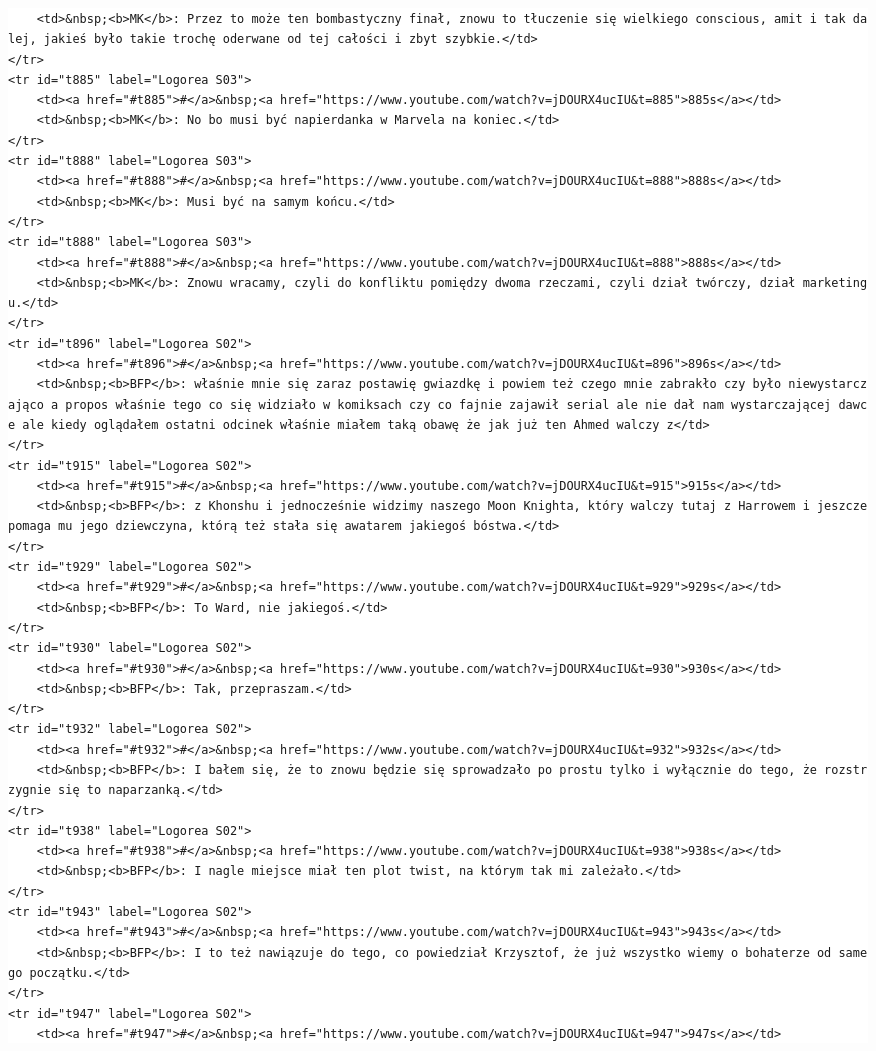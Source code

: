         <td>&nbsp;<b>MK</b>: Przez to może ten bombastyczny finał, znowu to tłuczenie się wielkiego conscious, amit i tak dalej, jakieś było takie trochę oderwane od tej całości i zbyt szybkie.</td>
    </tr>
    <tr id="t885" label="Logorea S03">
        <td><a href="#t885">#</a>&nbsp;<a href="https://www.youtube.com/watch?v=jDOURX4ucIU&t=885">885s</a></td>
        <td>&nbsp;<b>MK</b>: No bo musi być napierdanka w Marvela na koniec.</td>
    </tr>
    <tr id="t888" label="Logorea S03">
        <td><a href="#t888">#</a>&nbsp;<a href="https://www.youtube.com/watch?v=jDOURX4ucIU&t=888">888s</a></td>
        <td>&nbsp;<b>MK</b>: Musi być na samym końcu.</td>
    </tr>
    <tr id="t888" label="Logorea S03">
        <td><a href="#t888">#</a>&nbsp;<a href="https://www.youtube.com/watch?v=jDOURX4ucIU&t=888">888s</a></td>
        <td>&nbsp;<b>MK</b>: Znowu wracamy, czyli do konfliktu pomiędzy dwoma rzeczami, czyli dział twórczy, dział marketingu.</td>
    </tr>
    <tr id="t896" label="Logorea S02">
        <td><a href="#t896">#</a>&nbsp;<a href="https://www.youtube.com/watch?v=jDOURX4ucIU&t=896">896s</a></td>
        <td>&nbsp;<b>BFP</b>: właśnie mnie się zaraz postawię gwiazdkę i powiem też czego mnie zabrakło czy było niewystarczająco a propos właśnie tego co się widziało w komiksach czy co fajnie zajawił serial ale nie dał nam wystarczającej dawce ale kiedy oglądałem ostatni odcinek właśnie miałem taką obawę że jak już ten Ahmed walczy z</td>
    </tr>
    <tr id="t915" label="Logorea S02">
        <td><a href="#t915">#</a>&nbsp;<a href="https://www.youtube.com/watch?v=jDOURX4ucIU&t=915">915s</a></td>
        <td>&nbsp;<b>BFP</b>: z Khonshu i jednocześnie widzimy naszego Moon Knighta, który walczy tutaj z Harrowem i jeszcze pomaga mu jego dziewczyna, którą też stała się awatarem jakiegoś bóstwa.</td>
    </tr>
    <tr id="t929" label="Logorea S02">
        <td><a href="#t929">#</a>&nbsp;<a href="https://www.youtube.com/watch?v=jDOURX4ucIU&t=929">929s</a></td>
        <td>&nbsp;<b>BFP</b>: To Ward, nie jakiegoś.</td>
    </tr>
    <tr id="t930" label="Logorea S02">
        <td><a href="#t930">#</a>&nbsp;<a href="https://www.youtube.com/watch?v=jDOURX4ucIU&t=930">930s</a></td>
        <td>&nbsp;<b>BFP</b>: Tak, przepraszam.</td>
    </tr>
    <tr id="t932" label="Logorea S02">
        <td><a href="#t932">#</a>&nbsp;<a href="https://www.youtube.com/watch?v=jDOURX4ucIU&t=932">932s</a></td>
        <td>&nbsp;<b>BFP</b>: I bałem się, że to znowu będzie się sprowadzało po prostu tylko i wyłącznie do tego, że rozstrzygnie się to naparzanką.</td>
    </tr>
    <tr id="t938" label="Logorea S02">
        <td><a href="#t938">#</a>&nbsp;<a href="https://www.youtube.com/watch?v=jDOURX4ucIU&t=938">938s</a></td>
        <td>&nbsp;<b>BFP</b>: I nagle miejsce miał ten plot twist, na którym tak mi zależało.</td>
    </tr>
    <tr id="t943" label="Logorea S02">
        <td><a href="#t943">#</a>&nbsp;<a href="https://www.youtube.com/watch?v=jDOURX4ucIU&t=943">943s</a></td>
        <td>&nbsp;<b>BFP</b>: I to też nawiązuje do tego, co powiedział Krzysztof, że już wszystko wiemy o bohaterze od samego początku.</td>
    </tr>
    <tr id="t947" label="Logorea S02">
        <td><a href="#t947">#</a>&nbsp;<a href="https://www.youtube.com/watch?v=jDOURX4ucIU&t=947">947s</a></td>